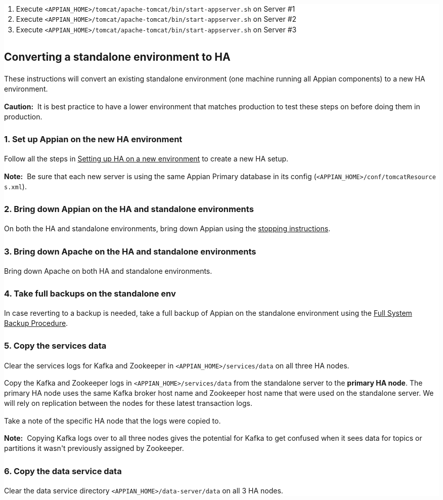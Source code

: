 1.  Execute `<APPIAN_HOME>/tomcat/apache-tomcat/bin/start-appserver.sh` on Server #1
2.  Execute `<APPIAN_HOME>/tomcat/apache-tomcat/bin/start-appserver.sh` on Server #2
3.  Execute `<APPIAN_HOME>/tomcat/apache-tomcat/bin/start-appserver.sh` on Server #3

## Converting a standalone environment to HA

These instructions will convert an existing standalone environment (one machine running all Appian components) to a new HA environment.

**Caution:**  It is best practice to have a lower environment that matches production to test these steps on before doing them in production.

### 1\. Set up Appian on the new HA environment

Follow all the steps in [Setting up HA on a new environment](#setting-up-ha-on-a-new-environment) to create a new HA setup.

**Note:**  Be sure that each new server is using the same Appian Primary database in its config (`<APPIAN_HOME>/conf/tomcatResources.xml`).

### 2\. Bring down Appian on the HA and standalone environments

On both the HA and standalone environments, bring down Appian using the [stopping instructions](Starting_and_Stopping_Appian.html).

### 3\. Bring down Apache on the HA and standalone environments

Bring down Apache on both HA and standalone environments.

### 4\. Take full backups on the standalone env

In case reverting to a backup is needed, take a full backup of Appian on the standalone environment using the [Full System Backup Procedure](Full_System_Backup_Procedure.html).

### 5\. Copy the services data

Clear the services logs for Kafka and Zookeeper in `<APPIAN_HOME>/services/data` on all three HA nodes.

Copy the Kafka and Zookeeper logs in `<APPIAN_HOME>/services/data` from the standalone server to the **primary HA node**. The primary HA node uses the same Kafka broker host name and Zookeeper host name that were used on the standalone server. We will rely on replication between the nodes for these latest transaction logs.

Take a note of the specific HA node that the logs were copied to.

**Note:**  Copying Kafka logs over to all three nodes gives the potential for Kafka to get confused when it sees data for topics or partitions it wasn't previously assigned by Zookeeper.

### 6\. Copy the data service data

Clear the data service directory `<APPIAN_HOME>/data-server/data` on all 3 HA nodes.
